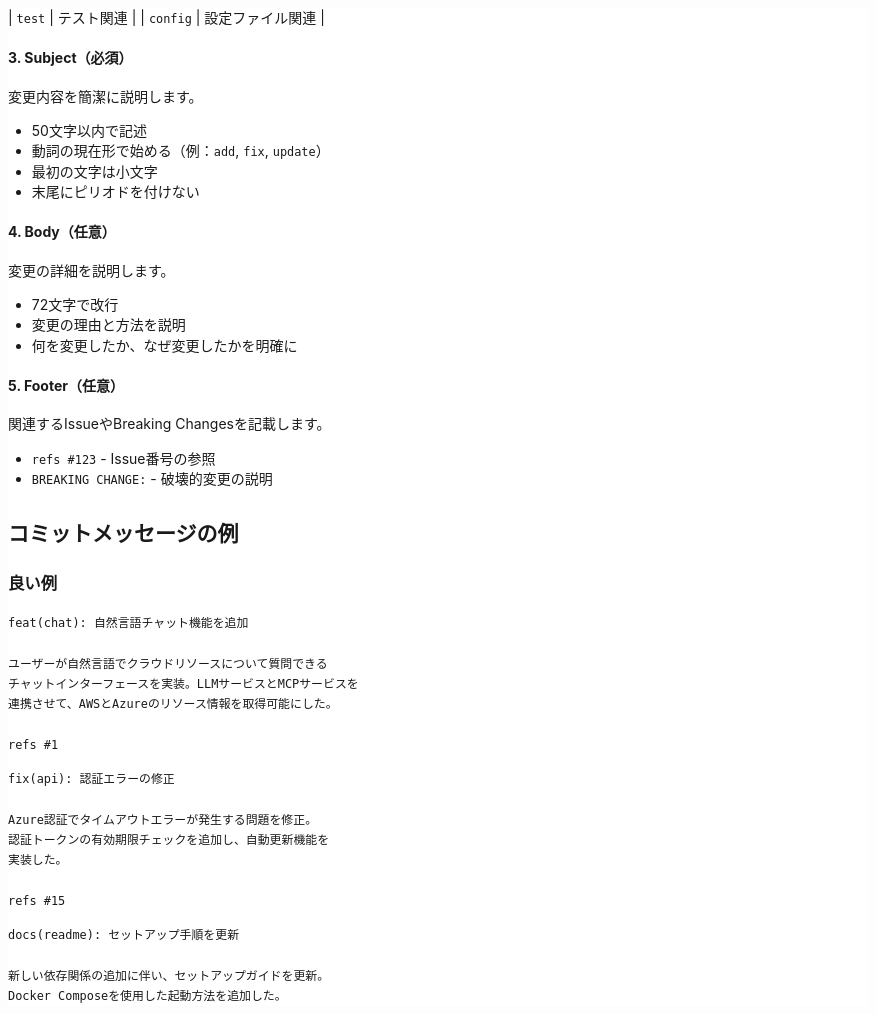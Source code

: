 | `test`     | テスト関連         |
| `config`   | 設定ファイル関連   |

#### 3. Subject（必須）
変更内容を簡潔に説明します。

- 50文字以内で記述
- 動詞の現在形で始める（例：`add`, `fix`, `update`）
- 最初の文字は小文字
- 末尾にピリオドを付けない

#### 4. Body（任意）
変更の詳細を説明します。

- 72文字で改行
- 変更の理由と方法を説明
- 何を変更したか、なぜ変更したかを明確に

#### 5. Footer（任意）
関連するIssueやBreaking Changesを記載します。

- `refs #123` - Issue番号の参照
- `BREAKING CHANGE:` - 破壊的変更の説明

## コミットメッセージの例

### 良い例

```
feat(chat): 自然言語チャット機能を追加

ユーザーが自然言語でクラウドリソースについて質問できる
チャットインターフェースを実装。LLMサービスとMCPサービスを
連携させて、AWSとAzureのリソース情報を取得可能にした。

refs #1
```

```
fix(api): 認証エラーの修正

Azure認証でタイムアウトエラーが発生する問題を修正。
認証トークンの有効期限チェックを追加し、自動更新機能を
実装した。

refs #15
```

```
docs(readme): セットアップ手順を更新

新しい依存関係の追加に伴い、セットアップガイドを更新。
Docker Composeを使用した起動方法を追加した。
```
